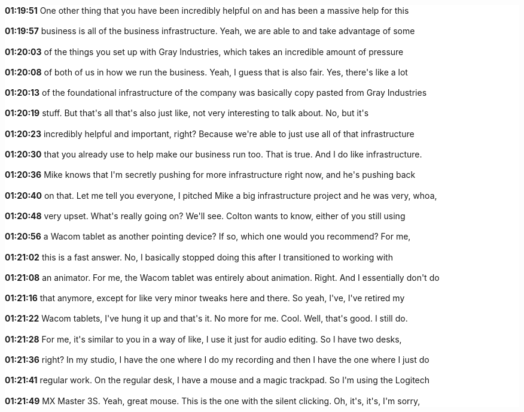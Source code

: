 **01:19:51** One other thing that you have been incredibly helpful on and has been a massive help for this

**01:19:57** business is all of the business infrastructure. Yeah, we are able to and take advantage of some

**01:20:03** of the things you set up with Gray Industries, which takes an incredible amount of pressure

**01:20:08** of both of us in how we run the business. Yeah, I guess that is also fair. Yes, there's like a lot

**01:20:13** of the foundational infrastructure of the company was basically copy pasted from Gray Industries

**01:20:19** stuff. But that's all that's also just like, not very interesting to talk about. No, but it's

**01:20:23** incredibly helpful and important, right? Because we're able to just use all of that infrastructure

**01:20:30** that you already use to help make our business run too. That is true. And I do like infrastructure.

**01:20:36** Mike knows that I'm secretly pushing for more infrastructure right now, and he's pushing back

**01:20:40** on that. Let me tell you everyone, I pitched Mike a big infrastructure project and he was very, whoa,

**01:20:48** very upset. What's really going on? We'll see. Colton wants to know, either of you still using

**01:20:56** a Wacom tablet as another pointing device? If so, which one would you recommend? For me,

**01:21:02** this is a fast answer. No, I basically stopped doing this after I transitioned to working with

**01:21:08** an animator. For me, the Wacom tablet was entirely about animation. Right. And I essentially don't do

**01:21:16** that anymore, except for like very minor tweaks here and there. So yeah, I've, I've retired my

**01:21:22** Wacom tablets, I've hung it up and that's it. No more for me. Cool. Well, that's good. I still do.

**01:21:28** For me, it's similar to you in a way of like, I use it just for audio editing. So I have two desks,

**01:21:36** right? In my studio, I have the one where I do my recording and then I have the one where I just do

**01:21:41** regular work. On the regular desk, I have a mouse and a magic trackpad. So I'm using the Logitech

**01:21:49** MX Master 3S. Yeah, great mouse. This is the one with the silent clicking. Oh, it's, it's, I'm sorry,
